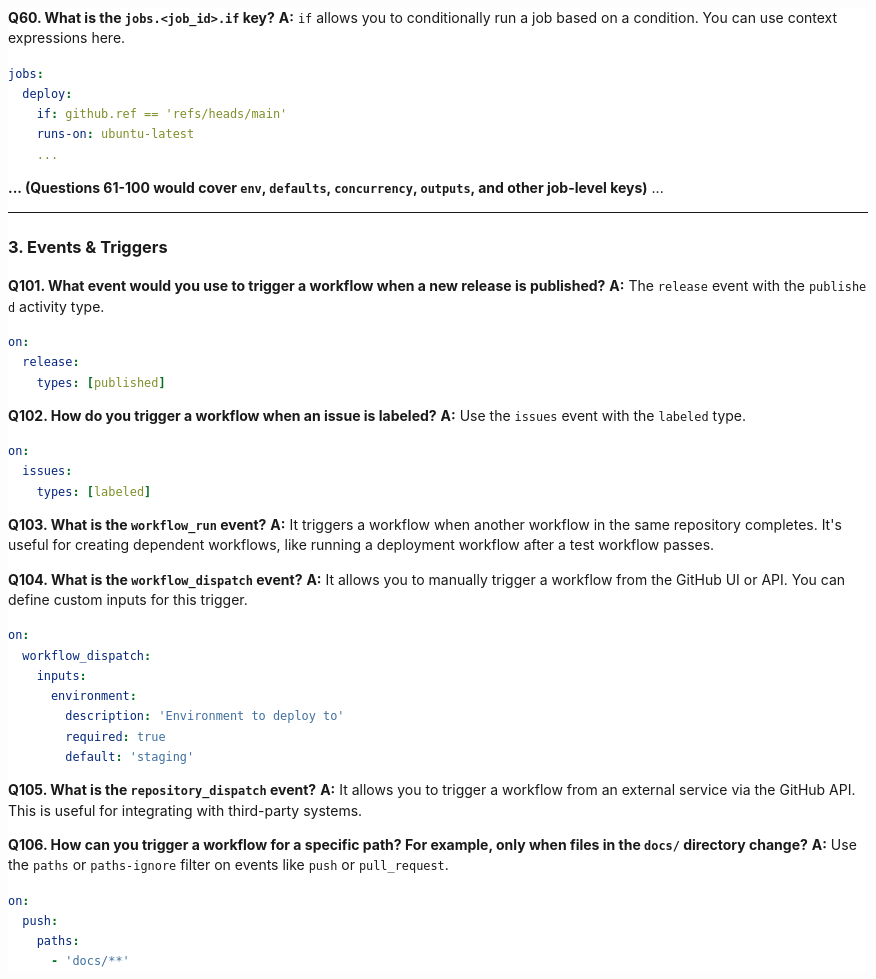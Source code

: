 **Q60. What is the `jobs.<job_id>.if` key?**
**A:** `if` allows you to conditionally run a job based on a condition. You can use context expressions here.
```yaml
jobs:
  deploy:
    if: github.ref == 'refs/heads/main'
    runs-on: ubuntu-latest
    ...
```

**... (Questions 61-100 would cover `env`, `defaults`, `concurrency`, `outputs`, and other job-level keys)** ...

---

### **3. Events & Triggers**

**Q101. What event would you use to trigger a workflow when a new release is published?**
**A:** The `release` event with the `published` activity type.
```yaml
on:
  release:
    types: [published]
```

**Q102. How do you trigger a workflow when an issue is labeled?**
**A:** Use the `issues` event with the `labeled` type.
```yaml
on:
  issues:
    types: [labeled]
```

**Q103. What is the `workflow_run` event?**
**A:** It triggers a workflow when another workflow in the same repository completes. It's useful for creating dependent workflows, like running a deployment workflow after a test workflow passes.

**Q104. What is the `workflow_dispatch` event?**
**A:** It allows you to manually trigger a workflow from the GitHub UI or API. You can define custom inputs for this trigger.
```yaml
on:
  workflow_dispatch:
    inputs:
      environment:
        description: 'Environment to deploy to'
        required: true
        default: 'staging'
```

**Q105. What is the `repository_dispatch` event?**
**A:** It allows you to trigger a workflow from an external service via the GitHub API. This is useful for integrating with third-party systems.

**Q106. How can you trigger a workflow for a specific path? For example, only when files in the `docs/` directory change?**
**A:** Use the `paths` or `paths-ignore` filter on events like `push` or `pull_request`.
```yaml
on:
  push:
    paths:
      - 'docs/**'
```
